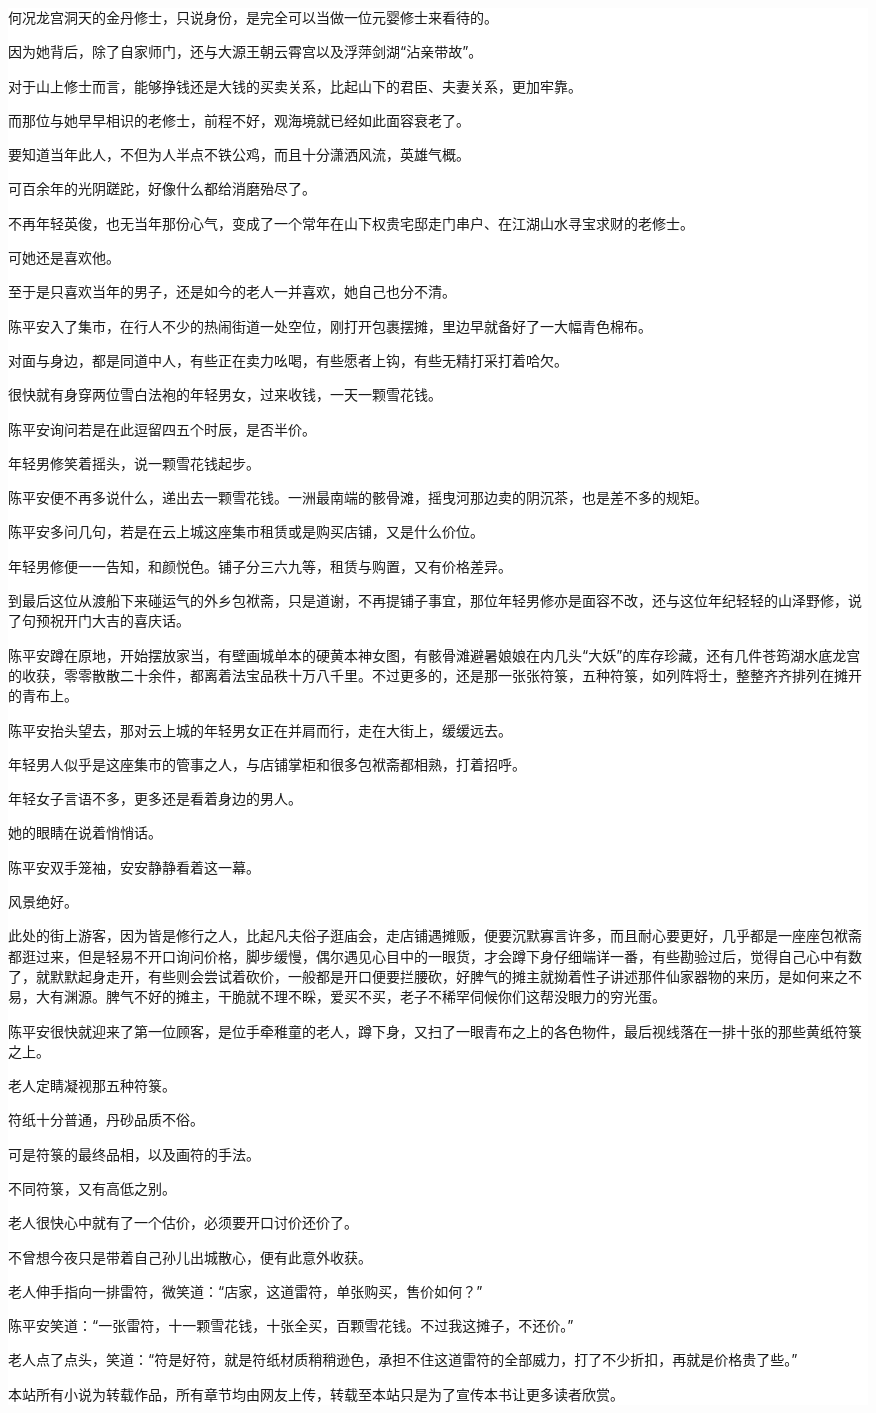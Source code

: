    何况龙宫洞天的金丹修士，只说身份，是完全可以当做一位元婴修士来看待的。

   因为她背后，除了自家师门，还与大源王朝云霄宫以及浮萍剑湖“沾亲带故”。

   对于山上修士而言，能够挣钱还是大钱的买卖关系，比起山下的君臣、夫妻关系，更加牢靠。

   而那位与她早早相识的老修士，前程不好，观海境就已经如此面容衰老了。

   要知道当年此人，不但为人半点不铁公鸡，而且十分潇洒风流，英雄气概。

   可百余年的光阴蹉跎，好像什么都给消磨殆尽了。

   不再年轻英俊，也无当年那份心气，变成了一个常年在山下权贵宅邸走门串户、在江湖山水寻宝求财的老修士。

   可她还是喜欢他。

   至于是只喜欢当年的男子，还是如今的老人一并喜欢，她自己也分不清。

   陈平安入了集市，在行人不少的热闹街道一处空位，刚打开包裹摆摊，里边早就备好了一大幅青色棉布。

   对面与身边，都是同道中人，有些正在卖力吆喝，有些愿者上钩，有些无精打采打着哈欠。

   很快就有身穿两位雪白法袍的年轻男女，过来收钱，一天一颗雪花钱。

   陈平安询问若是在此逗留四五个时辰，是否半价。

   年轻男修笑着摇头，说一颗雪花钱起步。

   陈平安便不再多说什么，递出去一颗雪花钱。一洲最南端的骸骨滩，摇曳河那边卖的阴沉茶，也是差不多的规矩。

   陈平安多问几句，若是在云上城这座集市租赁或是购买店铺，又是什么价位。

   年轻男修便一一告知，和颜悦色。铺子分三六九等，租赁与购置，又有价格差异。

   到最后这位从渡船下来碰运气的外乡包袱斋，只是道谢，不再提铺子事宜，那位年轻男修亦是面容不改，还与这位年纪轻轻的山泽野修，说了句预祝开门大吉的喜庆话。

   陈平安蹲在原地，开始摆放家当，有壁画城单本的硬黄本神女图，有骸骨滩避暑娘娘在内几头“大妖”的库存珍藏，还有几件苍筠湖水底龙宫的收获，零零散散二十余件，都离着法宝品秩十万八千里。不过更多的，还是那一张张符箓，五种符箓，如列阵将士，整整齐齐排列在摊开的青布上。

   陈平安抬头望去，那对云上城的年轻男女正在并肩而行，走在大街上，缓缓远去。

   年轻男人似乎是这座集市的管事之人，与店铺掌柜和很多包袱斋都相熟，打着招呼。

   年轻女子言语不多，更多还是看着身边的男人。

   她的眼睛在说着悄悄话。

   陈平安双手笼袖，安安静静看着这一幕。

   风景绝好。

   此处的街上游客，因为皆是修行之人，比起凡夫俗子逛庙会，走店铺遇摊贩，便要沉默寡言许多，而且耐心要更好，几乎都是一座座包袱斋都逛过来，但是轻易不开口询问价格，脚步缓慢，偶尔遇见心目中的一眼货，才会蹲下身仔细端详一番，有些勘验过后，觉得自己心中有数了，就默默起身走开，有些则会尝试着砍价，一般都是开口便要拦腰砍，好脾气的摊主就拗着性子讲述那件仙家器物的来历，是如何来之不易，大有渊源。脾气不好的摊主，干脆就不理不睬，爱买不买，老子不稀罕伺候你们这帮没眼力的穷光蛋。

   陈平安很快就迎来了第一位顾客，是位手牵稚童的老人，蹲下身，又扫了一眼青布之上的各色物件，最后视线落在一排十张的那些黄纸符箓之上。

   老人定睛凝视那五种符箓。

   符纸十分普通，丹砂品质不俗。

   可是符箓的最终品相，以及画符的手法。

   不同符箓，又有高低之别。

   老人很快心中就有了一个估价，必须要开口讨价还价了。

   不曾想今夜只是带着自己孙儿出城散心，便有此意外收获。

   老人伸手指向一排雷符，微笑道：“店家，这道雷符，单张购买，售价如何？”

   陈平安笑道：“一张雷符，十一颗雪花钱，十张全买，百颗雪花钱。不过我这摊子，不还价。”

   老人点了点头，笑道：“符是好符，就是符纸材质稍稍逊色，承担不住这道雷符的全部威力，打了不少折扣，再就是价格贵了些。”

  本站所有小说为转载作品，所有章节均由网友上传，转载至本站只是为了宣传本书让更多读者欣赏。